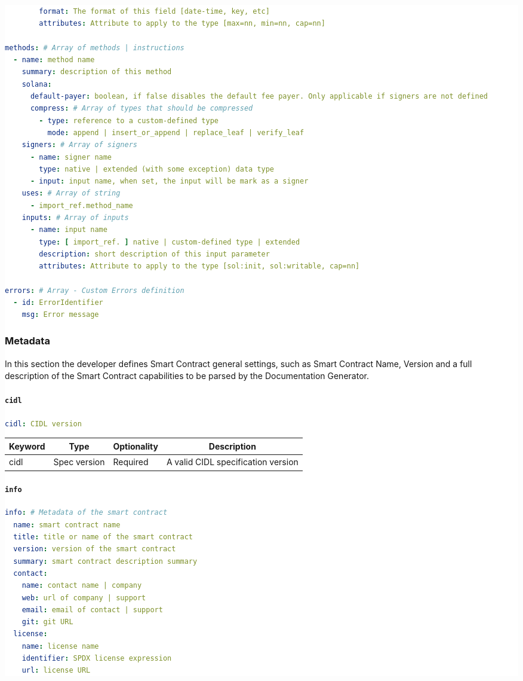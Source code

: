 ```yaml
        format: The format of this field [date-time, key, etc]
        attributes: Attribute to apply to the type [max=nn, min=nn, cap=nn]

methods: # Array of methods | instructions
  - name: method name
    summary: description of this method
    solana:
      default-payer: boolean, if false disables the default fee payer. Only applicable if signers are not defined
      compress: # Array of types that should be compressed
        - type: reference to a custom-defined type
          mode: append | insert_or_append | replace_leaf | verify_leaf
    signers: # Array of signers
      - name: signer name
        type: native | extended (with some exception) data type
      - input: input name, when set, the input will be mark as a signer
    uses: # Array of string
      - import_ref.method_name
    inputs: # Array of inputs
      - name: input name
        type: [ import_ref. ] native | custom-defined type | extended
        description: short description of this input parameter
        attributes: Attribute to apply to the type [sol:init, sol:writable, cap=nn]

errors: # Array - Custom Errors definition
  - id: ErrorIdentifier
    msg: Error message 
```

### Metadata

In this section the developer defines Smart Contract general settings, such as Smart Contract Name, Version and a full
description of the Smart Contract capabilities to be parsed by the Documentation Generator.

#### `cidl`

```yaml
cidl: CIDL version
```

| Keyword | Type         | Optionality | Description                        |
|---------|--------------|-------------|------------------------------------|
| cidl    | Spec version | Required    | A valid CIDL specification version |

#### `info`

```yaml showLineNumbers
info: # Metadata of the smart contract
  name: smart contract name
  title: title or name of the smart contract
  version: version of the smart contract
  summary: smart contract description summary
  contact:
    name: contact name | company
    web: url of company | support
    email: email of contact | support
    git: git URL
  license:
    name: license name
    identifier: SPDX license expression
    url: license URL
```
